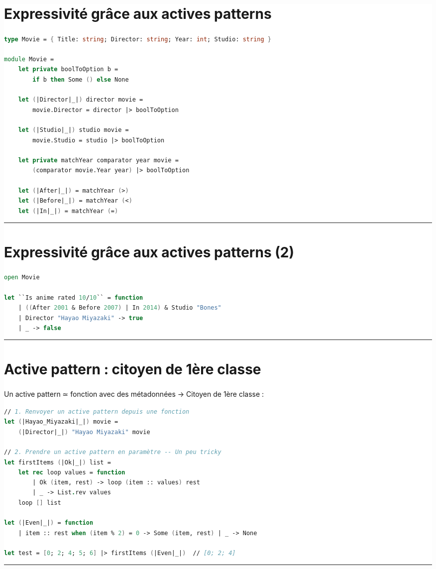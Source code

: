 # Expressivité grâce aux actives patterns

```fs
type Movie = { Title: string; Director: string; Year: int; Studio: string }

module Movie =
    let private boolToOption b =
        if b then Some () else None

    let (|Director|_|) director movie =
        movie.Director = director |> boolToOption

    let (|Studio|_|) studio movie =
        movie.Studio = studio |> boolToOption

    let private matchYear comparator year movie =
        (comparator movie.Year year) |> boolToOption

    let (|After|_|) = matchYear (>)
    let (|Before|_|) = matchYear (<)
    let (|In|_|) = matchYear (=)
```

---

# Expressivité grâce aux actives patterns (2)

```fs
open Movie

let ``Is anime rated 10/10`` = function
    | ((After 2001 & Before 2007) | In 2014) & Studio "Bones"
    | Director "Hayao Miyazaki" -> true
    | _ -> false
```

---



# Active pattern : citoyen de 1ère classe

Un active pattern ≃ fonction avec des métadonnées
→ Citoyen de 1ère classe :

```fs
// 1. Renvoyer un active pattern depuis une fonction
let (|Hayao_Miyazaki|_|) movie =
    (|Director|_|) "Hayao Miyazaki" movie

// 2. Prendre un active pattern en paramètre -- Un peu tricky 
let firstItems (|Ok|_|) list =
    let rec loop values = function
        | Ok (item, rest) -> loop (item :: values) rest
        | _ -> List.rev values
    loop [] list

let (|Even|_|) = function
    | item :: rest when (item % 2) = 0 -> Some (item, rest) | _ -> None

let test = [0; 2; 4; 5; 6] |> firstItems (|Even|_|)  // [0; 2; 4]
```

---